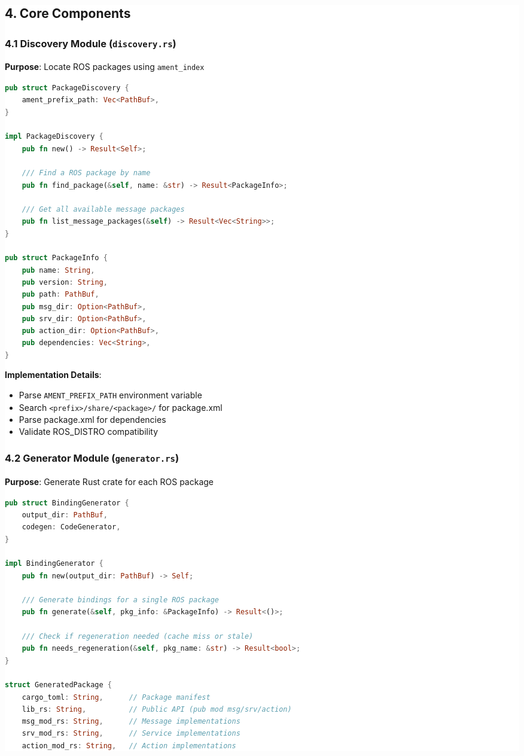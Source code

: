 
## 4. Core Components

### 4.1 Discovery Module (`discovery.rs`)

**Purpose**: Locate ROS packages using `ament_index`

```rust
pub struct PackageDiscovery {
    ament_prefix_path: Vec<PathBuf>,
}

impl PackageDiscovery {
    pub fn new() -> Result<Self>;

    /// Find a ROS package by name
    pub fn find_package(&self, name: &str) -> Result<PackageInfo>;

    /// Get all available message packages
    pub fn list_message_packages(&self) -> Result<Vec<String>>;
}

pub struct PackageInfo {
    pub name: String,
    pub version: String,
    pub path: PathBuf,
    pub msg_dir: Option<PathBuf>,
    pub srv_dir: Option<PathBuf>,
    pub action_dir: Option<PathBuf>,
    pub dependencies: Vec<String>,
}
```

**Implementation Details**:
- Parse `AMENT_PREFIX_PATH` environment variable
- Search `<prefix>/share/<package>/` for package.xml
- Parse package.xml for dependencies
- Validate ROS_DISTRO compatibility

### 4.2 Generator Module (`generator.rs`)

**Purpose**: Generate Rust crate for each ROS package

```rust
pub struct BindingGenerator {
    output_dir: PathBuf,
    codegen: CodeGenerator,
}

impl BindingGenerator {
    pub fn new(output_dir: PathBuf) -> Self;

    /// Generate bindings for a single ROS package
    pub fn generate(&self, pkg_info: &PackageInfo) -> Result<()>;

    /// Check if regeneration needed (cache miss or stale)
    pub fn needs_regeneration(&self, pkg_name: &str) -> Result<bool>;
}

struct GeneratedPackage {
    cargo_toml: String,      // Package manifest
    lib_rs: String,          // Public API (pub mod msg/srv/action)
    msg_mod_rs: String,      // Message implementations
    srv_mod_rs: String,      // Service implementations
    action_mod_rs: String,   // Action implementations
```